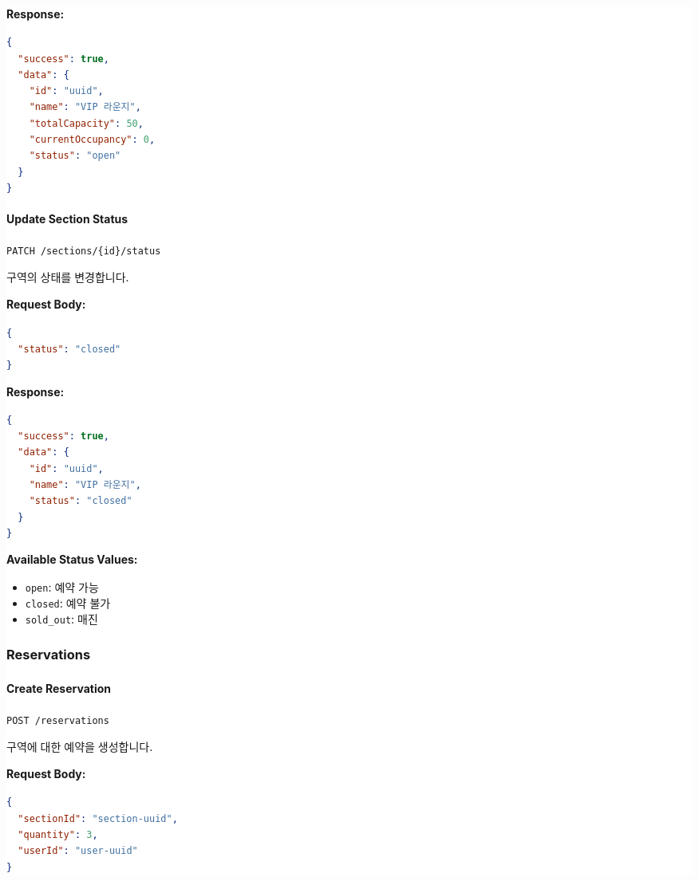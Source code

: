 **Response:**
```json
{
  "success": true,
  "data": {
    "id": "uuid",
    "name": "VIP 라운지",
    "totalCapacity": 50,
    "currentOccupancy": 0,
    "status": "open"
  }
}
```

#### Update Section Status
```http
PATCH /sections/{id}/status
```

구역의 상태를 변경합니다.

**Request Body:**
```json
{
  "status": "closed"
}
```

**Response:**
```json
{
  "success": true,
  "data": {
    "id": "uuid",
    "name": "VIP 라운지",
    "status": "closed"
  }
}
```

**Available Status Values:**
- `open`: 예약 가능
- `closed`: 예약 불가
- `sold_out`: 매진

### Reservations

#### Create Reservation
```http
POST /reservations
```

구역에 대한 예약을 생성합니다.

**Request Body:**
```json
{
  "sectionId": "section-uuid",
  "quantity": 3,
  "userId": "user-uuid"
}
```

